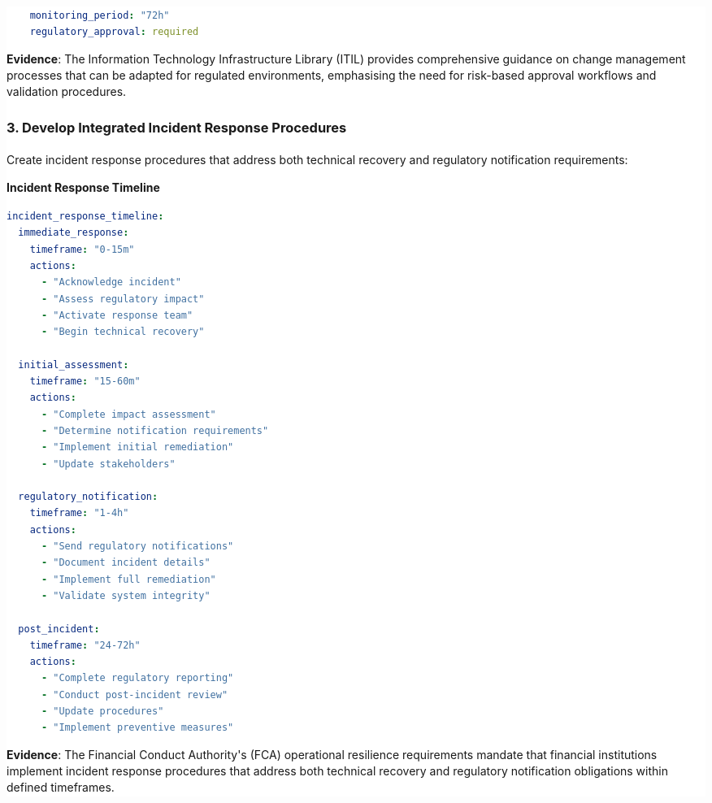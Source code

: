 ```yaml
    monitoring_period: "72h"
    regulatory_approval: required
```

**Evidence**: The Information Technology Infrastructure Library (ITIL) provides comprehensive guidance on change management processes that can be adapted for regulated environments, emphasising the need for risk-based approval workflows and validation procedures.

### 3. Develop Integrated Incident Response Procedures

Create incident response procedures that address both technical recovery and regulatory notification requirements:

**Incident Response Timeline**
```yaml
incident_response_timeline:
  immediate_response:
    timeframe: "0-15m"
    actions:
      - "Acknowledge incident"
      - "Assess regulatory impact"
      - "Activate response team"
      - "Begin technical recovery"
  
  initial_assessment:
    timeframe: "15-60m"
    actions:
      - "Complete impact assessment"
      - "Determine notification requirements"
      - "Implement initial remediation"
      - "Update stakeholders"
  
  regulatory_notification:
    timeframe: "1-4h"
    actions:
      - "Send regulatory notifications"
      - "Document incident details"
      - "Implement full remediation"
      - "Validate system integrity"
  
  post_incident:
    timeframe: "24-72h"
    actions:
      - "Complete regulatory reporting"
      - "Conduct post-incident review"
      - "Update procedures"
      - "Implement preventive measures"
```

**Evidence**: The Financial Conduct Authority's (FCA) operational resilience requirements mandate that financial institutions implement incident response procedures that address both technical recovery and regulatory notification obligations within defined timeframes.
